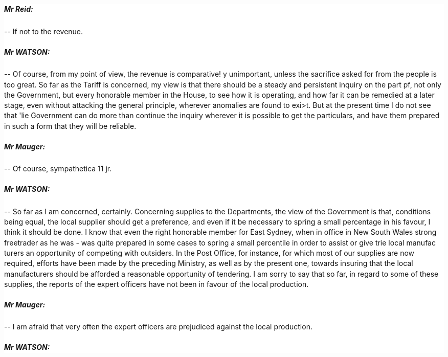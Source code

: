 ##### Mr Reid:

--  If not to the revenue. 

##### Mr WATSON:

-- Of course, from my point of view, the revenue is comparative! y unimportant, unless the sacrifice asked for from the people is too great. So far as the Tariff is concerned, my view is that there should be a steady and persistent inquiry on the part pf, not only the Government, but every honorable member in the House, to see how it is operating, and how far it can be remedied at a later stage, even without attacking the general principle, wherever anomalies are found to exi&gt;t. But at the present time I do not see that 'lie Government can do more than continue the inquiry wherever it is possible to get the particulars, and have them prepared in such a form that they will be reliable. 

##### Mr Mauger:

--  Of course, sympathetica  11  jr. 

##### Mr WATSON:

-- So far as I am concerned, certainly. Concerning supplies to the Departments, the view of the Government is that, conditions being equal, the local supplier should get a preference, and even if it be necessary to spring a small percentage in his favour, I think it should be done. I know that even the right honorable member for East Sydney, when in office in New South Wales strong freetrader as he was - was quite prepared in some cases to spring a small percentile in order to assist or give trie local manufac turers an opportunity of competing with outsiders. In the Post Office, for instance, for which most of our supplies are now required, efforts have been made by the preceding Ministry, as well as by the present one, towards insuring that the local manufacturers should be afforded a reasonable opportunity of tendering. I am sorry to say that so far, in regard to some of these supplies, the reports of the expert officers have not been in favour of the local production. 

##### Mr Mauger:

--  I am afraid that very often the expert officers are prejudiced against the local production. 

##### Mr WATSON:
